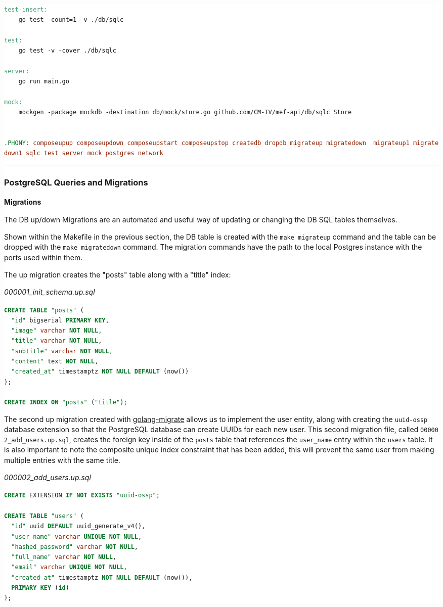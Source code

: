 ```makefile
test-insert:
	go test -count=1 -v ./db/sqlc

test:
	go test -v -cover ./db/sqlc

server:
	go run main.go

mock:
	mockgen -package mockdb -destination db/mock/store.go github.com/CM-IV/mef-api/db/sqlc Store


.PHONY: composeupup composeupdown composeupstart composeupstop createdb dropdb migrateup migratedown  migrateup1 migratedown1 sqlc test server mock postgres network
```

---

### PostgreSQL Queries and Migrations

**Migrations**

The DB up/down Migrations are an automated and useful way of updating or changing the DB SQL tables themselves.

Shown within the Makefile in the previous section, the DB table is created with the `make migrateup` command and the table can be dropped with the `make migratedown` command.  The migration commands have the path to the local Postgres instance with the ports used within them.

The up migration creates the "posts" table along with a "title" index:

*000001_init_schema.up.sql*
```sql
CREATE TABLE "posts" (
  "id" bigserial PRIMARY KEY,
  "image" varchar NOT NULL,
  "title" varchar NOT NULL,
  "subtitle" varchar NOT NULL,
  "content" text NOT NULL,
  "created_at" timestamptz NOT NULL DEFAULT (now())
);

CREATE INDEX ON "posts" ("title");
```
The second up migration created with [golang-migrate](https://github.com/golang-migrate/migrate) allows us to implement the user entity, along with creating the `uuid-ossp` database extension so that the PostgreSQL database can create UUIDs for each new user.  This second migration file, called `000002_add_users.up.sql`, creates the foreign key inside of the `posts` table that references the `user_name` entry within the `users` table.  It is also important to note the composite unique index constraint that has been added, this will prevent the same user from making multiple entries with the same title.

*000002_add_users.up.sql*
```sql
CREATE EXTENSION IF NOT EXISTS "uuid-ossp";

CREATE TABLE "users" (
  "id" uuid DEFAULT uuid_generate_v4(),
  "user_name" varchar UNIQUE NOT NULL,
  "hashed_password" varchar NOT NULL,
  "full_name" varchar NOT NULL,
  "email" varchar UNIQUE NOT NULL,
  "created_at" timestamptz NOT NULL DEFAULT (now()),
  PRIMARY KEY (id)
);
```